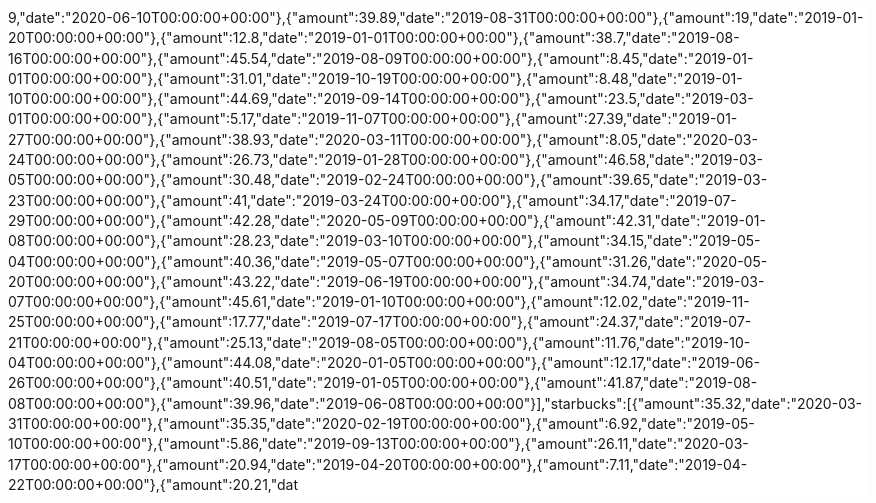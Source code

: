 9,"date":"2020-06-10T00:00:00+00:00"},{"amount":39.89,"date":"2019-08-31T00:00:00+00:00"},{"amount":19,"date":"2019-01-20T00:00:00+00:00"},{"amount":12.8,"date":"2019-01-01T00:00:00+00:00"},{"amount":38.7,"date":"2019-08-16T00:00:00+00:00"},{"amount":45.54,"date":"2019-08-09T00:00:00+00:00"},{"amount":8.45,"date":"2019-01-01T00:00:00+00:00"},{"amount":31.01,"date":"2019-10-19T00:00:00+00:00"},{"amount":8.48,"date":"2019-01-10T00:00:00+00:00"},{"amount":44.69,"date":"2019-09-14T00:00:00+00:00"},{"amount":23.5,"date":"2019-03-01T00:00:00+00:00"},{"amount":5.17,"date":"2019-11-07T00:00:00+00:00"},{"amount":27.39,"date":"2019-01-27T00:00:00+00:00"},{"amount":38.93,"date":"2020-03-11T00:00:00+00:00"},{"amount":8.05,"date":"2020-03-24T00:00:00+00:00"},{"amount":26.73,"date":"2019-01-28T00:00:00+00:00"},{"amount":46.58,"date":"2019-03-05T00:00:00+00:00"},{"amount":30.48,"date":"2019-02-24T00:00:00+00:00"},{"amount":39.65,"date":"2019-03-23T00:00:00+00:00"},{"amount":41,"date":"2019-03-24T00:00:00+00:00"},{"amount":34.17,"date":"2019-07-29T00:00:00+00:00"},{"amount":42.28,"date":"2020-05-09T00:00:00+00:00"},{"amount":42.31,"date":"2019-01-08T00:00:00+00:00"},{"amount":28.23,"date":"2019-03-10T00:00:00+00:00"},{"amount":34.15,"date":"2019-05-04T00:00:00+00:00"},{"amount":40.36,"date":"2019-05-07T00:00:00+00:00"},{"amount":31.26,"date":"2020-05-20T00:00:00+00:00"},{"amount":43.22,"date":"2019-06-19T00:00:00+00:00"},{"amount":34.74,"date":"2019-03-07T00:00:00+00:00"},{"amount":45.61,"date":"2019-01-10T00:00:00+00:00"},{"amount":12.02,"date":"2019-11-25T00:00:00+00:00"},{"amount":17.77,"date":"2019-07-17T00:00:00+00:00"},{"amount":24.37,"date":"2019-07-21T00:00:00+00:00"},{"amount":25.13,"date":"2019-08-05T00:00:00+00:00"},{"amount":11.76,"date":"2019-10-04T00:00:00+00:00"},{"amount":44.08,"date":"2020-01-05T00:00:00+00:00"},{"amount":12.17,"date":"2019-06-26T00:00:00+00:00"},{"amount":40.51,"date":"2019-01-05T00:00:00+00:00"},{"amount":41.87,"date":"2019-08-08T00:00:00+00:00"},{"amount":39.96,"date":"2019-06-08T00:00:00+00:00"}],"starbucks":[{"amount":35.32,"date":"2020-03-31T00:00:00+00:00"},{"amount":35.35,"date":"2020-02-19T00:00:00+00:00"},{"amount":6.92,"date":"2019-05-10T00:00:00+00:00"},{"amount":5.86,"date":"2019-09-13T00:00:00+00:00"},{"amount":26.11,"date":"2020-03-17T00:00:00+00:00"},{"amount":20.94,"date":"2019-04-20T00:00:00+00:00"},{"amount":7.11,"date":"2019-04-22T00:00:00+00:00"},{"amount":20.21,"dat